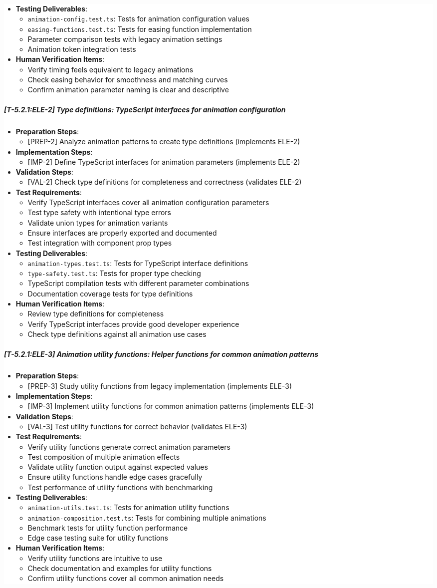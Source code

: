 - **Testing Deliverables**:
  - `animation-config.test.ts`: Tests for animation configuration values
  - `easing-functions.test.ts`: Tests for easing function implementation
  - Parameter comparison tests with legacy animation settings
  - Animation token integration tests
- **Human Verification Items**:
  - Verify timing feels equivalent to legacy animations
  - Check easing behavior for smoothness and matching curves
  - Confirm animation parameter naming is clear and descriptive

##### [T-5.2.1:ELE-2] Type definitions: TypeScript interfaces for animation configuration
- **Preparation Steps**:
  - [PREP-2] Analyze animation patterns to create type definitions (implements ELE-2)
- **Implementation Steps**:
  - [IMP-2] Define TypeScript interfaces for animation parameters (implements ELE-2)
- **Validation Steps**:
  - [VAL-2] Check type definitions for completeness and correctness (validates ELE-2)
- **Test Requirements**:
  - Verify TypeScript interfaces cover all animation configuration parameters
  - Test type safety with intentional type errors
  - Validate union types for animation variants
  - Ensure interfaces are properly exported and documented
  - Test integration with component prop types
- **Testing Deliverables**:
  - `animation-types.test.ts`: Tests for TypeScript interface definitions
  - `type-safety.test.ts`: Tests for proper type checking
  - TypeScript compilation tests with different parameter combinations
  - Documentation coverage tests for type definitions
- **Human Verification Items**:
  - Review type definitions for completeness
  - Verify TypeScript interfaces provide good developer experience
  - Check type definitions against all animation use cases

##### [T-5.2.1:ELE-3] Animation utility functions: Helper functions for common animation patterns
- **Preparation Steps**:
  - [PREP-3] Study utility functions from legacy implementation (implements ELE-3)
- **Implementation Steps**:
  - [IMP-3] Implement utility functions for common animation patterns (implements ELE-3)
- **Validation Steps**:
  - [VAL-3] Test utility functions for correct behavior (validates ELE-3)
- **Test Requirements**:
  - Verify utility functions generate correct animation parameters
  - Test composition of multiple animation effects
  - Validate utility function output against expected values
  - Ensure utility functions handle edge cases gracefully
  - Test performance of utility functions with benchmarking
- **Testing Deliverables**:
  - `animation-utils.test.ts`: Tests for animation utility functions
  - `animation-composition.test.ts`: Tests for combining multiple animations
  - Benchmark tests for utility function performance
  - Edge case testing suite for utility functions
- **Human Verification Items**:
  - Verify utility functions are intuitive to use
  - Check documentation and examples for utility functions
  - Confirm utility functions cover all common animation needs
